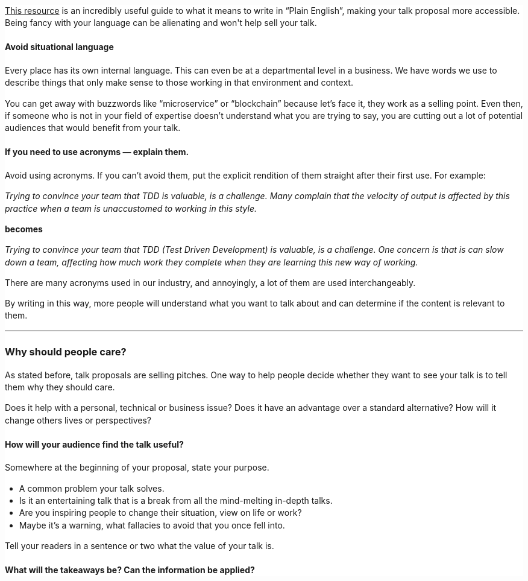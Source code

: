 [This resource](http://www.plainenglish.co.uk/how-to-write-in-plain-english.html) is an incredibly useful guide to what it means to write in “Plain English”, making your talk proposal more accessible. Being fancy with your language can be alienating and won't help sell your talk.

#### Avoid situational language

Every place has its own internal language. This can even be at a departmental level in a business. We have words we use to describe things that only make sense to those working in that environment and context.

You can get away with buzzwords like “microservice” or “blockchain” because let’s face it, they work as a selling point. Even then, if someone who is not in your field of expertise doesn’t understand what you are trying to say, you are cutting out a lot of potential audiences that would benefit from your talk.

#### If you need to use acronyms — explain them.

Avoid using acronyms. If you can’t avoid them, put the explicit rendition of them straight after their first use. For example:

<p class="quote"><i>Trying to convince your team that TDD is valuable, is a challenge. Many complain that the velocity of output is affected by this practice when a team is unaccustomed to working in this style.</i></p>

 **becomes**

<p class="quote"><i>Trying to convince your team that TDD (Test Driven Development) is valuable, is a challenge. One concern is that is can slow down a team, affecting how much work they complete when they are learning this new way of working.</i></p>

There are many acronyms used in our industry, and annoyingly, a lot of them are used interchangeably.

By writing in this way, more people will understand what you want to talk about and can determine if the content is relevant to them.

---

### Why should people care?

As stated before, talk proposals are selling pitches. One way to help people decide whether they want to see your talk is to tell them why they should care.

Does it help with a personal, technical or business issue? Does it have an advantage over a standard alternative? How will it change others lives or perspectives?

#### How will your audience find the talk useful?

Somewhere at the beginning of your proposal, state your purpose.

- A common problem your talk solves.
- Is it an entertaining talk that is a break from all the mind-melting in-depth talks.
- Are you inspiring people to change their situation, view on life or work?
- Maybe it’s a warning, what fallacies to avoid that you once fell into.

Tell your readers in a sentence or two what the value of your talk is.

#### What will the takeaways be? Can the information be applied?
